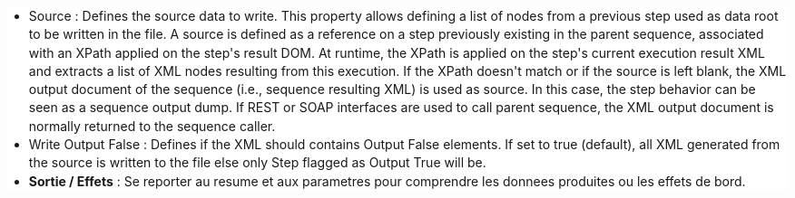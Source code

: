   - Source : Defines the source data to write. This property allows defining a list of nodes from a previous step used as data root to be written in the file. A source is defined as a reference on a step previously existing in the parent sequence, associated with an XPath applied on the step's result DOM. At runtime, the XPath is applied on the step's current execution result XML and extracts a list of XML nodes resulting from this execution. If the XPath doesn't match or if the source is left blank, the XML output document of the sequence (i.e., sequence resulting XML) is used as source. In this case, the step behavior can be seen as a sequence output dump. If REST or SOAP interfaces are used to call parent sequence, the XML output document is normally returned to the sequence caller.
  - Write Output False : Defines if the XML should contains Output False elements. If set to true (default), all XML generated from the source is written to the file else only Step flagged as Output True will be.
- **Sortie / Effets** : Se reporter au resume et aux parametres pour comprendre les donnees produites ou les effets de bord.
